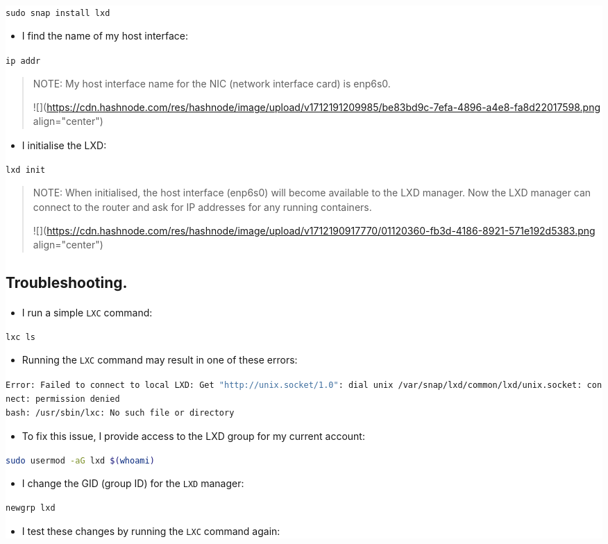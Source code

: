 
```plaintext
sudo snap install lxd
```

* I find the name of my host interface:
    

```bash
ip addr
```

> NOTE: My host interface name for the NIC (network interface card) is enp6s0.
> 
> ![](https://cdn.hashnode.com/res/hashnode/image/upload/v1712191209985/be83bd9c-7efa-4896-a4e8-fa8d22017598.png align="center")

* I initialise the LXD:
    

```plaintext
lxd init
```

> NOTE: When initialised, the host interface (enp6s0) will become available to the LXD manager. Now the LXD manager can connect to the router and ask for IP addresses for any running containers.
> 
> ![](https://cdn.hashnode.com/res/hashnode/image/upload/v1712190917770/01120360-fb3d-4186-8921-571e192d5383.png align="center")

## Troubleshooting.

* I run a simple `LXC` command:
    

```bash
lxc ls
```

* Running the `LXC` command may result in one of these errors:
    

```bash
Error: Failed to connect to local LXD: Get "http://unix.socket/1.0": dial unix /var/snap/lxd/common/lxd/unix.socket: connect: permission denied
bash: /usr/sbin/lxc: No such file or directory
```

* To fix this issue, I provide access to the LXD group for my current account:
    

```bash
sudo usermod -aG lxd $(whoami)
```

* I change the GID (group ID) for the `LXD` manager:
    

```bash
newgrp lxd
```

* I test these changes by running the `LXC` command again:
    